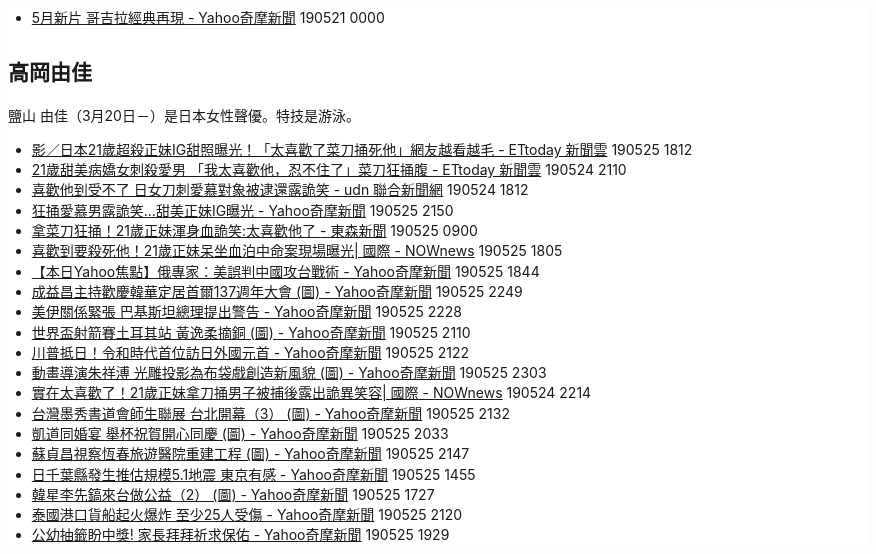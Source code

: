 - [5月新片 哥吉拉經典再現 - Yahoo奇摩新聞](https://tw.news.yahoo.com/5%E6%9C%88%E6%96%B0%E7%89%87-%E5%93%A5%E5%90%89%E6%8B%89%E7%B6%93%E5%85%B8%E5%86%8D%E7%8F%BE-160000478.html "5月新片 哥吉拉經典再現 - Yahoo奇摩新聞") 190521 0000

## 高岡由佳

鹽山 由佳（3月20日－）是日本女性聲優。特技是游泳。
- [影／日本21歲超殺正妹IG甜照曝光！「太喜歡了菜刀捅死他」網友越看越毛 - ETtoday 新聞雲](https://www.ettoday.net/news/20190525/1452745.htm "影／日本21歲超殺正妹IG甜照曝光！「太喜歡了菜刀捅死他」網友越看越毛 - ETtoday 新聞雲") 190525 1812
- [21歲甜美病嬌女刺殺愛男 「我太喜歡他，忍不住了」菜刀狂捅腹 - ETtoday 新聞雲](https://www.ettoday.net/news/20190524/1452246.htm "21歲甜美病嬌女刺殺愛男 「我太喜歡他，忍不住了」菜刀狂捅腹 - ETtoday 新聞雲") 190524 2110
- [喜歡他到受不了 日女刀刺愛慕對象被逮還露詭笑 - udn 聯合新聞網](https://udn.com/news/story/6810/3832372 "喜歡他到受不了 日女刀刺愛慕對象被逮還露詭笑 - udn 聯合新聞網") 190524 1812
- [狂捅愛慕男露詭笑…甜美正妹IG曝光 - Yahoo奇摩新聞](https://tw.news.yahoo.com/%E7%8B%82%E6%8D%85%E6%84%9B%E6%85%95%E7%94%B7%E9%9C%B2%E8%A9%AD%E7%AC%91-%E7%94%9C%E7%BE%8E%E6%AD%A3%E5%A6%B9ig%E6%9B%9D%E5%85%89-123030680.html "狂捅愛慕男露詭笑…甜美正妹IG曝光 - Yahoo奇摩新聞") 190525 2150
- [拿菜刀狂捅！21歲正妹渾身血詭笑:太喜歡他了 - 東森新聞](https://news.ebc.net.tw/News/world/164896 "拿菜刀狂捅！21歲正妹渾身血詭笑:太喜歡他了 - 東森新聞") 190525 0900
- [喜歡到要殺死他！21歲正妹呆坐血泊中命案現場曝光| 國際 - NOWnews](https://www.nownews.com/news/20190525/3405606/ "喜歡到要殺死他！21歲正妹呆坐血泊中命案現場曝光| 國際 - NOWnews") 190525 1805
- [【本日Yahoo焦點】俄專家：美誤判中國攻台戰術 - Yahoo奇摩新聞](https://tw.news.yahoo.com/%E6%9C%AC%E6%97%A5-yahoo%E7%84%A6%E9%BB%9E%E4%BF%84%E5%B0%88%E5%AE%B6%E7%BE%8E%E8%AA%A4%E5%88%A4%E4%B8%AD%E5%9C%8B%E6%94%BB%E5%8F%B0%E6%88%B0%E8%A1%93-104421201.html "【本日Yahoo焦點】俄專家：美誤判中國攻台戰術 - Yahoo奇摩新聞") 190525 1844
- [成益昌主持歡慶韓華定居首爾137週年大會 (圖) - Yahoo奇摩新聞](https://tw.news.yahoo.com/%E6%88%90%E7%9B%8A%E6%98%8C%E4%B8%BB%E6%8C%81%E6%AD%A1%E6%85%B6%E9%9F%93%E8%8F%AF%E5%AE%9A%E5%B1%85%E9%A6%96%E7%88%BE137%E9%80%B1%E5%B9%B4%E5%A4%A7%E6%9C%83-%E5%9C%96-144911148.html "成益昌主持歡慶韓華定居首爾137週年大會 (圖) - Yahoo奇摩新聞") 190525 2249
- [美伊關係緊張 巴基斯坦總理提出警告 - Yahoo奇摩新聞](https://tw.news.yahoo.com/%E7%BE%8E%E4%BC%8A%E9%97%9C%E4%BF%82%E7%B7%8A%E5%BC%B5-%E5%B7%B4%E5%9F%BA%E6%96%AF%E5%9D%A6%E7%B8%BD%E7%90%86%E6%8F%90%E5%87%BA%E8%AD%A6%E5%91%8A-142838780.html "美伊關係緊張 巴基斯坦總理提出警告 - Yahoo奇摩新聞") 190525 2228
- [世界盃射箭賽土耳其站 黃逸柔摘銅 (圖) - Yahoo奇摩新聞](https://tw.news.yahoo.com/%E4%B8%96%E7%95%8C%E7%9B%83%E5%B0%84%E7%AE%AD%E8%B3%BD%E5%9C%9F%E8%80%B3%E5%85%B6%E7%AB%99-%E9%BB%83%E9%80%B8%E6%9F%94%E6%91%98%E9%8A%85-%E5%9C%96-131009669.html "世界盃射箭賽土耳其站 黃逸柔摘銅 (圖) - Yahoo奇摩新聞") 190525 2110
- [川普抵日！令和時代首位訪日外國元首 - Yahoo奇摩新聞](https://tw.news.yahoo.com/%E5%B7%9D%E6%99%AE%E6%8A%B5%E6%97%A5-%E4%BB%A4%E5%92%8C%E6%99%82%E4%BB%A3%E9%A6%96%E4%BD%8D%E8%A8%AA%E6%97%A5%E5%A4%96%E5%9C%8B%E5%85%83%E9%A6%96-132200801.html "川普抵日！令和時代首位訪日外國元首 - Yahoo奇摩新聞") 190525 2122
- [動畫導演朱祥溥 光雕投影為布袋戲創造新風貌 (圖) - Yahoo奇摩新聞](https://tw.news.yahoo.com/%E5%8B%95%E7%95%AB%E5%B0%8E%E6%BC%94%E6%9C%B1%E7%A5%A5%E6%BA%A5-%E5%85%89%E9%9B%95%E6%8A%95%E5%BD%B1%E7%82%BA%E5%B8%83%E8%A2%8B%E6%88%B2%E5%89%B5%E9%80%A0%E6%96%B0%E9%A2%A8%E8%B2%8C-%E5%9C%96-150312491.html "動畫導演朱祥溥 光雕投影為布袋戲創造新風貌 (圖) - Yahoo奇摩新聞") 190525 2303
- [實在太喜歡了！21歲正妹拿刀捅男子被捕後露出詭異笑容| 國際 - NOWnews](https://www.nownews.com/news/20190524/3404591/ "實在太喜歡了！21歲正妹拿刀捅男子被捕後露出詭異笑容| 國際 - NOWnews") 190524 2214
- [台灣墨秀書道會師生聯展 台北開幕（3） (圖) - Yahoo奇摩新聞](https://tw.news.yahoo.com/%E5%8F%B0%E7%81%A3%E5%A2%A8%E7%A7%80%E6%9B%B8%E9%81%93%E6%9C%83%E5%B8%AB%E7%94%9F%E8%81%AF%E5%B1%95-%E5%8F%B0%E5%8C%97%E9%96%8B%E5%B9%95-3-%E5%9C%96-133210330.html "台灣墨秀書道會師生聯展 台北開幕（3） (圖) - Yahoo奇摩新聞") 190525 2132
- [凱道同婚宴 舉杯祝賀開心同慶 (圖) - Yahoo奇摩新聞](https://tw.news.yahoo.com/%E5%87%B1%E9%81%93%E5%90%8C%E5%A9%9A%E5%AE%B4-%E8%88%89%E6%9D%AF%E7%A5%9D%E8%B3%80%E9%96%8B%E5%BF%83%E5%90%8C%E6%85%B6-%E5%9C%96-123308410.html "凱道同婚宴 舉杯祝賀開心同慶 (圖) - Yahoo奇摩新聞") 190525 2033
- [蘇貞昌視察恆春旅遊醫院重建工程 (圖) - Yahoo奇摩新聞](https://tw.news.yahoo.com/%E8%98%87%E8%B2%9E%E6%98%8C%E8%A6%96%E5%AF%9F%E6%81%86%E6%98%A5%E6%97%85%E9%81%8A%E9%86%AB%E9%99%A2%E9%87%8D%E5%BB%BA%E5%B7%A5%E7%A8%8B-%E5%9C%96-134710046.html "蘇貞昌視察恆春旅遊醫院重建工程 (圖) - Yahoo奇摩新聞") 190525 2147
- [日千葉縣發生推估規模5.1地震 東京有感 - Yahoo奇摩新聞](https://tw.news.yahoo.com/%E6%97%A5%E5%8D%83%E8%91%89%E7%B8%A3%E7%99%BC%E7%94%9F%E6%8E%A8%E4%BC%B0%E8%A6%8F%E6%A8%A15-1%E5%9C%B0%E9%9C%87-%E6%9D%B1%E4%BA%AC%E6%9C%89%E6%84%9F-065558610.html "日千葉縣發生推估規模5.1地震 東京有感 - Yahoo奇摩新聞") 190525 1455
- [韓星李先鎬來台做公益（2） (圖) - Yahoo奇摩新聞](https://tw.news.yahoo.com/%E9%9F%93%E6%98%9F%E6%9D%8E%E5%85%88%E9%8E%AC%E4%BE%86%E5%8F%B0%E5%81%9A%E5%85%AC%E7%9B%8A-2-%E5%9C%96-092705387.html "韓星李先鎬來台做公益（2） (圖) - Yahoo奇摩新聞") 190525 1727
- [泰國港口貨船起火爆炸 至少25人受傷 - Yahoo奇摩新聞](https://tw.news.yahoo.com/%E6%B3%B0%E5%9C%8B%E6%B8%AF%E5%8F%A3%E8%B2%A8%E8%88%B9%E8%B5%B7%E7%81%AB%E7%88%86%E7%82%B8-%E8%87%B3%E5%B0%9125%E4%BA%BA%E5%8F%97%E5%82%B7-132002392.html "泰國港口貨船起火爆炸 至少25人受傷 - Yahoo奇摩新聞") 190525 2120
- [公幼抽籤盼中獎! 家長拜拜祈求保佑 - Yahoo奇摩新聞](https://tw.news.yahoo.com/%E5%85%AC%E5%B9%BC%E6%8A%BD%E7%B1%A4%E7%9B%BC%E4%B8%AD%E7%8D%8E-%E5%AE%B6%E9%95%B7%E6%8B%9C%E6%8B%9C%E7%A5%88%E6%B1%82%E4%BF%9D%E4%BD%91-112900559.html "公幼抽籤盼中獎! 家長拜拜祈求保佑 - Yahoo奇摩新聞") 190525 1929
